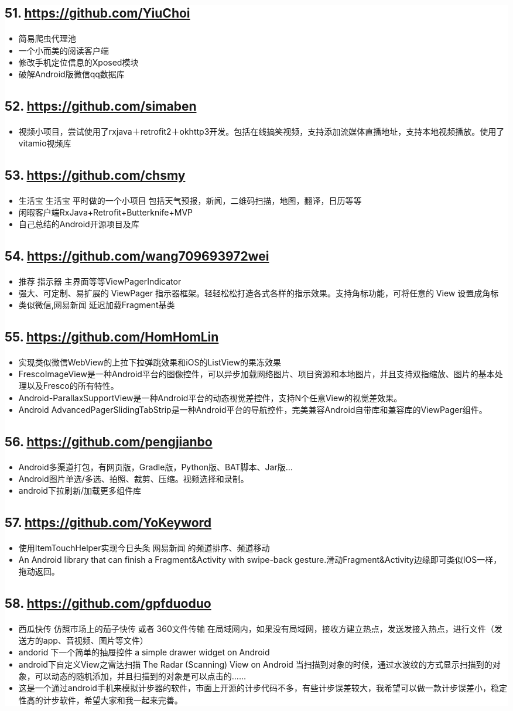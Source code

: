 ## 51. https://github.com/YiuChoi

- 简易爬虫代理池
- 一个小而美的阅读客户端
- 修改手机定位信息的Xposed模块
- 破解Android版微信qq数据库

## 52. https://github.com/simaben

- 视频小项目，尝试使用了rxjava＋retrofit2＋okhttp3开发。包括在线搞笑视频，支持添加流媒体直播地址，支持本地视频播放。使用了vitamio视频库

## 53. https://github.com/chsmy

- 生活宝 生活宝 平时做的一个小项目 包括天气预报，新闻，二维码扫描，地图，翻译，日历等等 
- 闲暇客户端RxJava+Retrofit+Butterknife+MVP
- 自己总结的Android开源项目及库


## 54. https://github.com/wang709693972wei

- 推荐 指示器 主界面等等ViewPagerIndicator
- 强大、可定制、易扩展的 ViewPager 指示器框架。轻轻松松打造各式各样的指示效果。支持角标功能，可将任意的 View 设置成角标
- 类似微信,网易新闻 延迟加载Fragment基类


## 55. https://github.com/HomHomLin

- 实现类似微信WebView的上拉下拉弹跳效果和iOS的ListView的果冻效果
- FrescoImageView是一种Android平台的图像控件，可以异步加载网络图片、项目资源和本地图片，并且支持双指缩放、图片的基本处理以及Fresco的所有特性。
- Android-ParallaxSupportView是一种Android平台的动态视觉差控件，支持N个任意View的视觉差效果。
- Android AdvancedPagerSlidingTabStrip是一种Android平台的导航控件，完美兼容Android自带库和兼容库的ViewPager组件。

## 56. https://github.com/pengjianbo

- Android多渠道打包，有网页版，Gradle版，Python版、BAT脚本、Jar版…
- Android图片单选/多选、拍照、裁剪、压缩。视频选择和录制。
- android下拉刷新/加载更多组件库

## 57. https://github.com/YoKeyword

- 使用ItemTouchHelper实现今日头条 网易新闻 的频道排序、频道移动
- An Android library that can finish a Fragment&Activity with swipe-back gesture.滑动Fragment&Activity边缘即可类似IOS一样，拖动返回。

## 58. https://github.com/gpfduoduo

- 西瓜快传 仿照市场上的茄子快传 或者 360文件传输 在局域网内，如果没有局域网，接收方建立热点，发送发接入热点，进行文件（发送方的app、音视频、图片等文件）
- andorid 下一个简单的抽屉控件 a simple drawer widget on Android
- android下自定义View之雷达扫描 The Radar (Scanning) View on Android 当扫描到对象的时候，通过水波纹的方式显示扫描到的对象，可以动态的随机添加，并且扫描到的对象是可以点击的……
- 这是一个通过android手机来模拟计步器的软件，市面上开源的计步代码不多，有些计步误差较大，我希望可以做一款计步误差小，稳定性高的计步软件，希望大家和我一起来完善。
